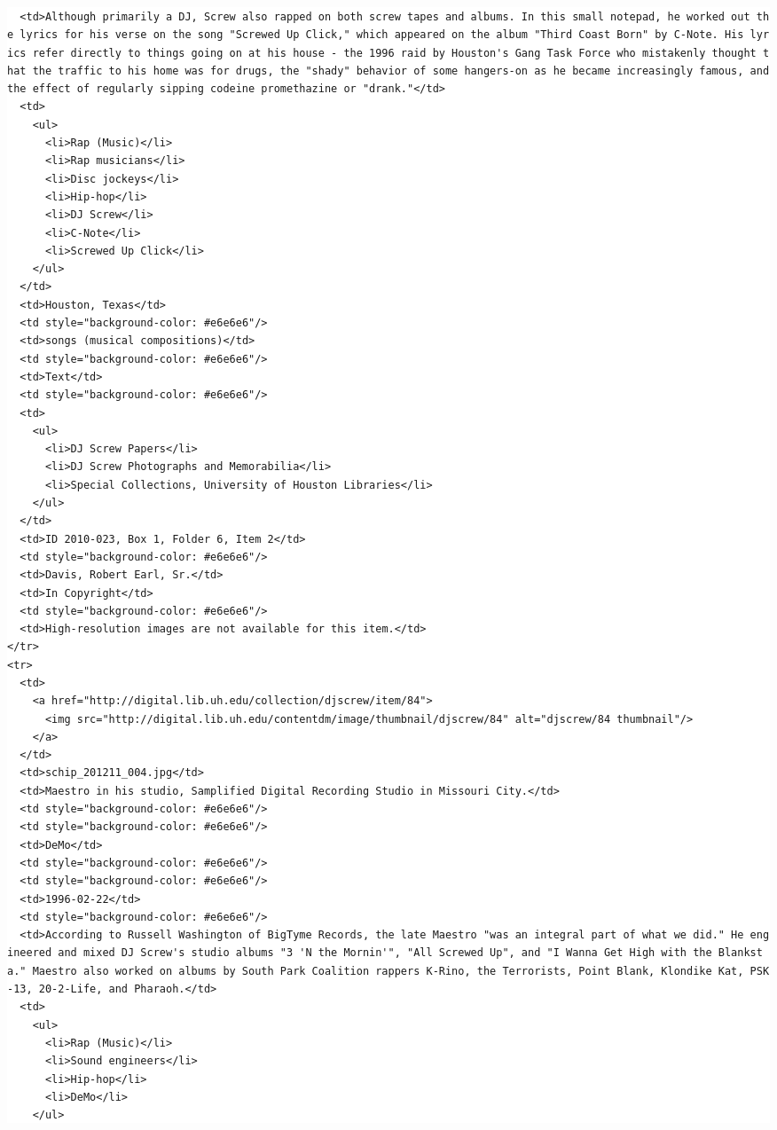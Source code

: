       <td>Although primarily a DJ, Screw also rapped on both screw tapes and albums. In this small notepad, he worked out the lyrics for his verse on the song "Screwed Up Click," which appeared on the album "Third Coast Born" by C-Note. His lyrics refer directly to things going on at his house - the 1996 raid by Houston's Gang Task Force who mistakenly thought that the traffic to his home was for drugs, the "shady" behavior of some hangers-on as he became increasingly famous, and the effect of regularly sipping codeine promethazine or "drank."</td>
      <td>
        <ul>
          <li>Rap (Music)</li>
          <li>Rap musicians</li>
          <li>Disc jockeys</li>
          <li>Hip-hop</li>
          <li>DJ Screw</li>
          <li>C-Note</li>
          <li>Screwed Up Click</li>
        </ul>
      </td>
      <td>Houston, Texas</td>
      <td style="background-color: #e6e6e6"/>
      <td>songs (musical compositions)</td>
      <td style="background-color: #e6e6e6"/>
      <td>Text</td>
      <td style="background-color: #e6e6e6"/>
      <td>
        <ul>
          <li>DJ Screw Papers</li>
          <li>DJ Screw Photographs and Memorabilia</li>
          <li>Special Collections, University of Houston Libraries</li>
        </ul>
      </td>
      <td>ID 2010-023, Box 1, Folder 6, Item 2</td>
      <td style="background-color: #e6e6e6"/>
      <td>Davis, Robert Earl, Sr.</td>
      <td>In Copyright</td>
      <td style="background-color: #e6e6e6"/>
      <td>High-resolution images are not available for this item.</td>
    </tr>
    <tr>
      <td>
        <a href="http://digital.lib.uh.edu/collection/djscrew/item/84">
          <img src="http://digital.lib.uh.edu/contentdm/image/thumbnail/djscrew/84" alt="djscrew/84 thumbnail"/>
        </a>
      </td>
      <td>schip_201211_004.jpg</td>
      <td>Maestro in his studio, Samplified Digital Recording Studio in Missouri City.</td>
      <td style="background-color: #e6e6e6"/>
      <td style="background-color: #e6e6e6"/>
      <td>DeMo</td>
      <td style="background-color: #e6e6e6"/>
      <td style="background-color: #e6e6e6"/>
      <td>1996-02-22</td>
      <td style="background-color: #e6e6e6"/>
      <td>According to Russell Washington of BigTyme Records, the late Maestro "was an integral part of what we did." He engineered and mixed DJ Screw's studio albums "3 'N the Mornin'", "All Screwed Up", and "I Wanna Get High with the Blanksta." Maestro also worked on albums by South Park Coalition rappers K-Rino, the Terrorists, Point Blank, Klondike Kat, PSK-13, 20-2-Life, and Pharaoh.</td>
      <td>
        <ul>
          <li>Rap (Music)</li>
          <li>Sound engineers</li>
          <li>Hip-hop</li>
          <li>DeMo</li>
        </ul>